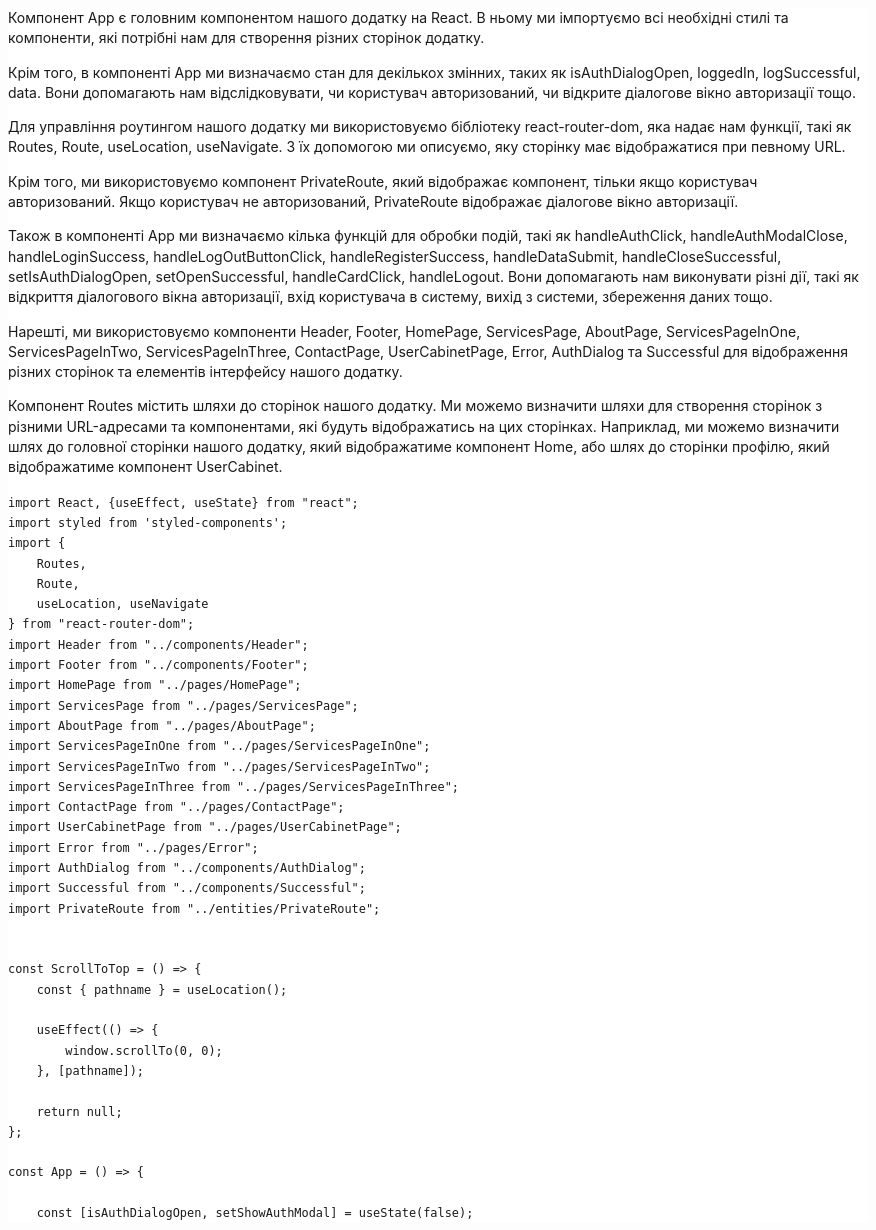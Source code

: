 Компонент App є головним компонентом нашого додатку на React. В ньому ми імпортуємо всі необхідні стилі та компоненти, які потрібні нам для створення різних сторінок додатку.

Крім того, в компоненті App ми визначаємо стан для декількох змінних, таких як isAuthDialogOpen, loggedIn, logSuccessful, data. Вони допомагають нам відслідковувати, чи користувач авторизований, чи відкрите діалогове вікно авторизації тощо.

Для управління роутингом нашого додатку ми використовуємо бібліотеку react-router-dom, яка надає нам функції, такі як Routes, Route, useLocation, useNavigate. З їх допомогою ми описуємо, яку сторінку має відображатися при певному URL.

Крім того, ми використовуємо компонент PrivateRoute, який відображає компонент, тільки якщо користувач авторизований. Якщо користувач не авторизований, PrivateRoute відображає діалогове вікно авторизації.

Також в компоненті App ми визначаємо кілька функцій для обробки подій, такі як handleAuthClick, handleAuthModalClose, handleLoginSuccess, handleLogOutButtonClick, handleRegisterSuccess, handleDataSubmit, handleCloseSuccessful, setIsAuthDialogOpen, setOpenSuccessful, handleCardClick, handleLogout. Вони допомагають нам виконувати різні дії, такі як відкриття діалогового вікна авторизації, вхід користувача в систему, вихід з системи, збереження даних тощо.

Нарешті, ми використовуємо компоненти Header, Footer, HomePage, ServicesPage, AboutPage, ServicesPageInOne, ServicesPageInTwo, ServicesPageInThree, ContactPage, UserCabinetPage, Error, AuthDialog та Successful для відображення різних сторінок та елементів інтерфейсу нашого додатку.

Компонент Routes містить шляхи до сторінок нашого додатку. Ми можемо визначити шляхи для створення сторінок з різними URL-адресами та компонентами, які будуть відображатись на цих сторінках. Наприклад, ми можемо визначити шлях до головної сторінки нашого додатку, який відображатиме компонент Home, або шлях до сторінки профілю, який відображатиме компонент UserCabinet.

```
import React, {useEffect, useState} from "react";
import styled from 'styled-components';
import {
    Routes,
    Route,
    useLocation, useNavigate
} from "react-router-dom";
import Header from "../components/Header";
import Footer from "../components/Footer";
import HomePage from "../pages/HomePage";
import ServicesPage from "../pages/ServicesPage";
import AboutPage from "../pages/AboutPage";
import ServicesPageInOne from "../pages/ServicesPageInOne";
import ServicesPageInTwo from "../pages/ServicesPageInTwo";
import ServicesPageInThree from "../pages/ServicesPageInThree";
import ContactPage from "../pages/ContactPage";
import UserCabinetPage from "../pages/UserCabinetPage";
import Error from "../pages/Error";
import AuthDialog from "../components/AuthDialog";
import Successful from "../components/Successful";
import PrivateRoute from "../entities/PrivateRoute";


const ScrollToTop = () => {
    const { pathname } = useLocation();

    useEffect(() => {
        window.scrollTo(0, 0);
    }, [pathname]);

    return null;
};

const App = () => {

    const [isAuthDialogOpen, setShowAuthModal] = useState(false);
```